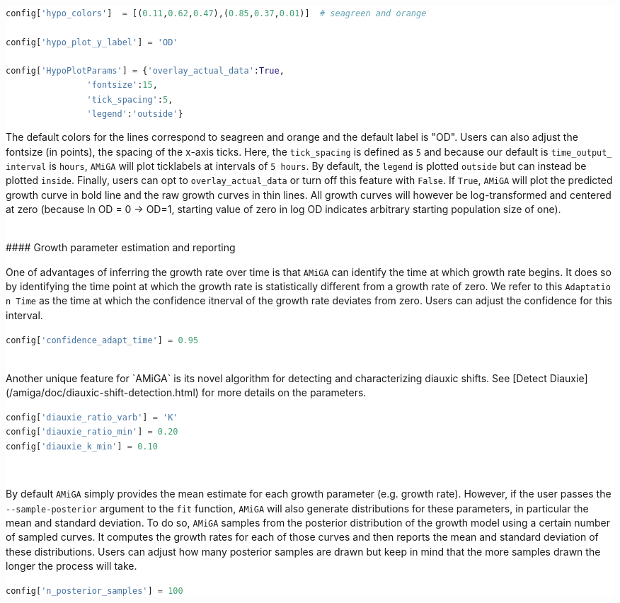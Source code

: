 ```python
config['hypo_colors']  = [(0.11,0.62,0.47),(0.85,0.37,0.01)]  # seagreen and orange

config['hypo_plot_y_label'] = 'OD'

config['HypoPlotParams'] = {'overlay_actual_data':True,
			    'fontsize':15,
			    'tick_spacing':5,
			    'legend':'outside'}
```

The default colors for the lines correspond to seagreen and orange and the default label is "OD". Users can also adjust the fontsize (in points), the spacing of the x-axis ticks. Here, the `tick_spacing` is defined as `5` and because our default is `time_output_interval` is `hours`, `AMiGA` will plot ticklabels at intervals of `5 hours`. By default, the `legend` is plotted `outside` but can instead be plotted `inside`. Finally, users can opt to `overlay_actual_data` or turn off this feature with `False`. If `True`, `AMiGA` will plot the predicted growth curve in bold line and the raw growth curves in thin lines. All growth curves will however be log-transformed and centered at zero (because ln OD = 0 &#8594; OD=1, starting value of zero in log OD indicates arbitrary starting population size of one).

<br />
#### Growth parameter estimation and reporting

One of advantages of inferring the growth rate over time is that `AMiGA` can identify the time at which growth rate begins. It does so by identifying the time point at which the growth rate is statistically different from a growth rate of zero. We refer to this `Adaptation Time` as the time at which the confidence itnerval of the growth rate deviates from zero. Users can adjust the confidence for this interval.

```python
config['confidence_adapt_time'] = 0.95
```

<br />
Another unique feature for `AMiGA` is its novel algorithm for detecting and characterizing diauxic shifts. See [Detect Diauxie](/amiga/doc/diauxic-shift-detection.html) for more details on the parameters.

```python
config['diauxie_ratio_varb'] = 'K' 
config['diauxie_ratio_min'] = 0.20 
config['diauxie_k_min'] = 0.10
```

<br />

By default `AMiGA` simply provides the mean estimate for each growth parameter (e.g. growth rate). However, if the user passes the `--sample-posterior` argument to the `fit` function, `AMiGA` will also generate distributions for these parameters, in particular the mean and standard deviation. To do so, `AMiGA` samples from the posterior distribution of the growth model using a certain number of sampled curves. It computes the growth rates for each of those curves and then reports the mean and standard deviation of these distributions. Users can adjust how many posterior samples are drawn but keep in mind that the more samples drawn the longer the process will take. 

```python
config['n_posterior_samples'] = 100
```
